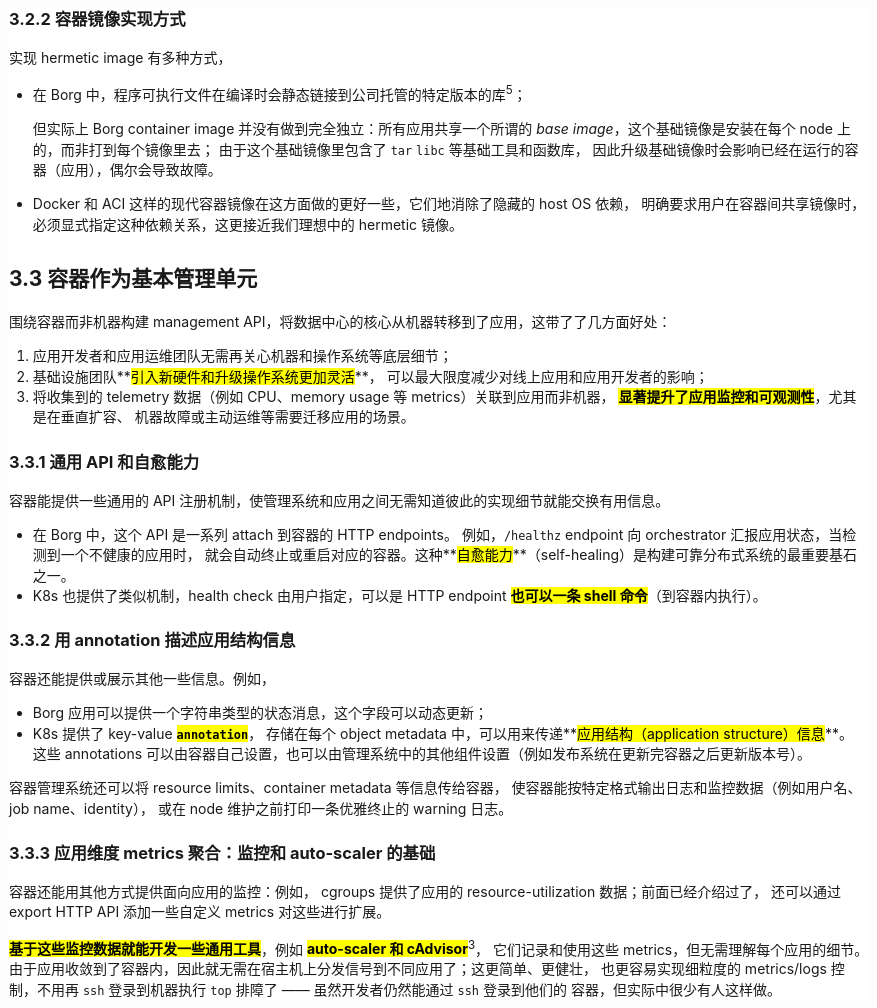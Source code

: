 ### 3.2.2 容器镜像实现方式

实现 hermetic image 有多种方式，

* 在 Borg 中，程序可执行文件在编译时会静态链接到公司托管的特定版本的库<sup>5</sup>；

   但实际上 Borg container image 并没有做到完全独立：所有应用共享一个所谓的
  <i>base image</i>，这个基础镜像是安装在每个 node 上的，而非打到每个镜像里去；
   由于这个基础镜像里包含了 `tar` `libc` 等基础工具和函数库，
   因此升级基础镜像时会影响已经在运行的容器（应用），偶尔会导致故障。

* Docker 和 ACI 这样的现代容器镜像在这方面做的更好一些，它们地消除了隐藏的 host OS 依赖，
  明确要求用户在容器间共享镜像时，必须显式指定这种依赖关系，这更接近我们理想中的 hermetic 镜像。

## 3.3 容器作为基本管理单元

围绕容器而非机器构建 management API，将数据中心的核心从机器转移到了应用，这带了了几方面好处：

1. 应用开发者和应用运维团队无需再关心机器和操作系统等底层细节；
2. 基础设施团队**<mark>引入新硬件和升级操作系统更加灵活</mark>**，
  可以最大限度减少对线上应用和应用开发者的影响；
3. 将收集到的 telemetry 数据（例如 CPU、memory usage 等 metrics）关联到应用而非机器，
  **<mark>显著提升了应用监控和可观测性</mark>**，尤其是在垂直扩容、
  机器故障或主动运维等需要迁移应用的场景。

### 3.3.1 通用 API 和自愈能力

容器能提供一些通用的 API 注册机制，使管理系统和应用之间无需知道彼此的实现细节就能交换有用信息。

* 在 Borg 中，这个 API 是一系列 attach 到容器的 HTTP endpoints。
  例如，`/healthz` endpoint 向 orchestrator 汇报应用状态，当检测到一个不健康的应用时，
  就会自动终止或重启对应的容器。这种**<mark>自愈能力</mark>**（self-healing）是构建可靠分布式系统的最重要基石之一。
* K8s 也提供了类似机制，health check 由用户指定，可以是 HTTP endpoint **<mark>也可以一条 shell 命令</mark>**（到容器内执行）。

### 3.3.2 用 annotation 描述应用结构信息

容器还能提供或展示其他一些信息。例如，

* Borg 应用可以提供一个字符串类型的状态消息，这个字段可以动态更新；
* K8s 提供了 key-value **<mark><code>annotation</code></mark>**，
  存储在每个 object metadata 中，可以用来传递**<mark>应用结构（application structure）信息</mark>**。
  这些 annotations 可以由容器自己设置，也可以由管理系统中的其他组件设置（例如发布系统在更新完容器之后更新版本号）。

容器管理系统还可以将 resource limits、container metadata 等信息传给容器，
使容器能按特定格式输出日志和监控数据（例如用户名、job name、identity），
或在 node 维护之前打印一条优雅终止的 warning 日志。

### 3.3.3 应用维度 metrics 聚合：监控和 auto-scaler 的基础

容器还能用其他方式提供面向应用的监控：例如，
cgroups 提供了应用的 resource-utilization 数据；前面已经介绍过了，
还可以通过 export HTTP API 添加一些自定义 metrics 对这些进行扩展。

**<mark>基于这些监控数据就能开发一些通用工具</mark>**，例如 **<mark>auto-scaler 和 cAdvisor</mark>**<sup>3</sup>，
它们记录和使用这些 metrics，但无需理解每个应用的细节。
由于应用收敛到了容器内，因此就无需在宿主机上分发信号到不同应用了；这更简单、更健壮，
也更容易实现细粒度的 metrics/logs 控制，不用再
`ssh` 登录到机器执行 `top` 排障了 —— 虽然开发者仍然能通过 `ssh` 登录到他们的
容器，但实际中很少有人这样做。
